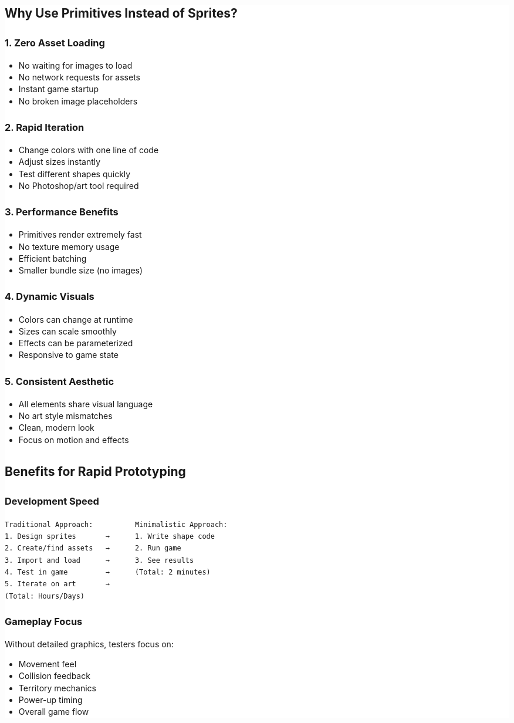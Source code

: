 ## Why Use Primitives Instead of Sprites?

### 1. **Zero Asset Loading**
- No waiting for images to load
- No network requests for assets
- Instant game startup
- No broken image placeholders

### 2. **Rapid Iteration**
- Change colors with one line of code
- Adjust sizes instantly
- Test different shapes quickly
- No Photoshop/art tool required

### 3. **Performance Benefits**
- Primitives render extremely fast
- No texture memory usage
- Efficient batching
- Smaller bundle size (no images)

### 4. **Dynamic Visuals**
- Colors can change at runtime
- Sizes can scale smoothly
- Effects can be parameterized
- Responsive to game state

### 5. **Consistent Aesthetic**
- All elements share visual language
- No art style mismatches
- Clean, modern look
- Focus on motion and effects

## Benefits for Rapid Prototyping

### Development Speed
```
Traditional Approach:          Minimalistic Approach:
1. Design sprites       →      1. Write shape code
2. Create/find assets   →      2. Run game
3. Import and load      →      3. See results
4. Test in game         →      (Total: 2 minutes)
5. Iterate on art       →      
(Total: Hours/Days)            
```

### Gameplay Focus
Without detailed graphics, testers focus on:
- Movement feel
- Collision feedback
- Territory mechanics
- Power-up timing
- Overall game flow
